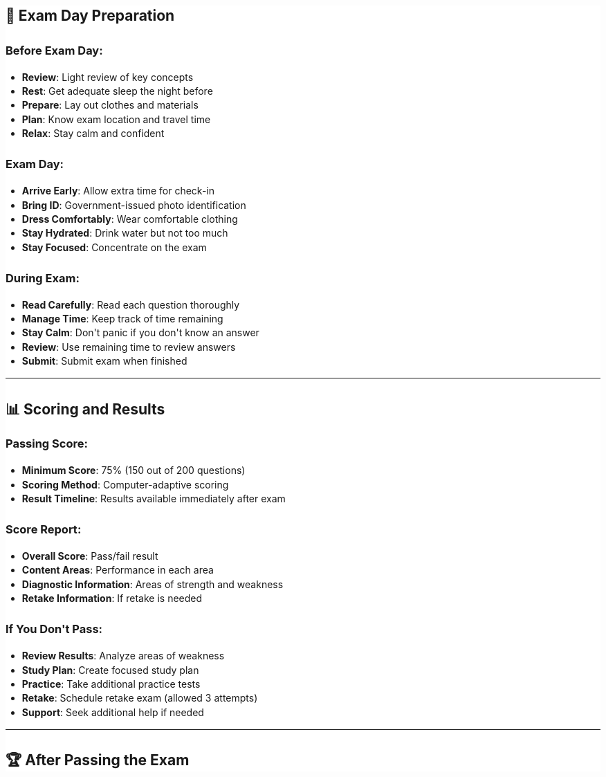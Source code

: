 ## 🎯 Exam Day Preparation

### **Before Exam Day**:
- **Review**: Light review of key concepts
- **Rest**: Get adequate sleep the night before
- **Prepare**: Lay out clothes and materials
- **Plan**: Know exam location and travel time
- **Relax**: Stay calm and confident

### **Exam Day**:
- **Arrive Early**: Allow extra time for check-in
- **Bring ID**: Government-issued photo identification
- **Dress Comfortably**: Wear comfortable clothing
- **Stay Hydrated**: Drink water but not too much
- **Stay Focused**: Concentrate on the exam

### **During Exam**:
- **Read Carefully**: Read each question thoroughly
- **Manage Time**: Keep track of time remaining
- **Stay Calm**: Don't panic if you don't know an answer
- **Review**: Use remaining time to review answers
- **Submit**: Submit exam when finished

---

## 📊 Scoring and Results

### **Passing Score**:
- **Minimum Score**: 75% (150 out of 200 questions)
- **Scoring Method**: Computer-adaptive scoring
- **Result Timeline**: Results available immediately after exam

### **Score Report**:
- **Overall Score**: Pass/fail result
- **Content Areas**: Performance in each area
- **Diagnostic Information**: Areas of strength and weakness
- **Retake Information**: If retake is needed

### **If You Don't Pass**:
- **Review Results**: Analyze areas of weakness
- **Study Plan**: Create focused study plan
- **Practice**: Take additional practice tests
- **Retake**: Schedule retake exam (allowed 3 attempts)
- **Support**: Seek additional help if needed

---

## 🏆 After Passing the Exam
